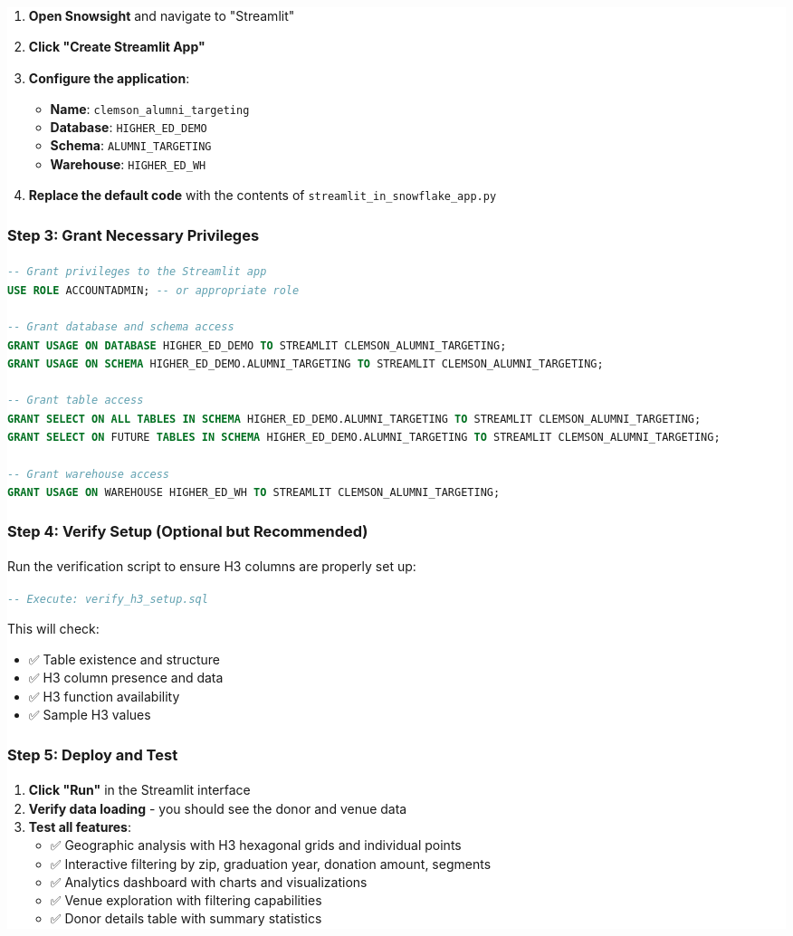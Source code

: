 1. **Open Snowsight** and navigate to "Streamlit"
2. **Click "Create Streamlit App"**
3. **Configure the application**:
   - **Name**: `clemson_alumni_targeting`
   - **Database**: `HIGHER_ED_DEMO`
   - **Schema**: `ALUMNI_TARGETING`
   - **Warehouse**: `HIGHER_ED_WH`

4. **Replace the default code** with the contents of `streamlit_in_snowflake_app.py`

### Step 3: Grant Necessary Privileges

```sql
-- Grant privileges to the Streamlit app
USE ROLE ACCOUNTADMIN; -- or appropriate role

-- Grant database and schema access
GRANT USAGE ON DATABASE HIGHER_ED_DEMO TO STREAMLIT CLEMSON_ALUMNI_TARGETING;
GRANT USAGE ON SCHEMA HIGHER_ED_DEMO.ALUMNI_TARGETING TO STREAMLIT CLEMSON_ALUMNI_TARGETING;

-- Grant table access
GRANT SELECT ON ALL TABLES IN SCHEMA HIGHER_ED_DEMO.ALUMNI_TARGETING TO STREAMLIT CLEMSON_ALUMNI_TARGETING;
GRANT SELECT ON FUTURE TABLES IN SCHEMA HIGHER_ED_DEMO.ALUMNI_TARGETING TO STREAMLIT CLEMSON_ALUMNI_TARGETING;

-- Grant warehouse access
GRANT USAGE ON WAREHOUSE HIGHER_ED_WH TO STREAMLIT CLEMSON_ALUMNI_TARGETING;
```

### Step 4: Verify Setup (Optional but Recommended)

Run the verification script to ensure H3 columns are properly set up:

```sql
-- Execute: verify_h3_setup.sql
```

This will check:
- ✅ Table existence and structure
- ✅ H3 column presence and data
- ✅ H3 function availability
- ✅ Sample H3 values

### Step 5: Deploy and Test

1. **Click "Run"** in the Streamlit interface
2. **Verify data loading** - you should see the donor and venue data
3. **Test all features**:
   - ✅ Geographic analysis with H3 hexagonal grids and individual points
   - ✅ Interactive filtering by zip, graduation year, donation amount, segments
   - ✅ Analytics dashboard with charts and visualizations
   - ✅ Venue exploration with filtering capabilities
   - ✅ Donor details table with summary statistics

